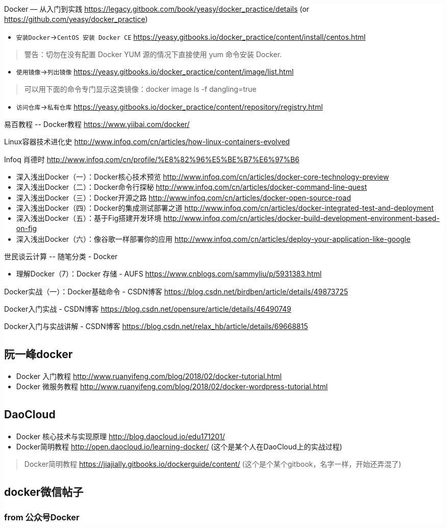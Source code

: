 Docker — 从入门到实践 https://legacy.gitbook.com/book/yeasy/docker_practice/details  (or https://github.com/yeasy/docker_practice)
- `安装Docker`->`CentOS 安装 Docker CE` https://yeasy.gitbooks.io/docker_practice/content/install/centos.html
> 警告：切勿在没有配置 Docker YUM 源的情况下直接使用 yum 命令安装 Docker.
- `使用镜像`->`列出镜像` https://yeasy.gitbooks.io/docker_practice/content/image/list.html
> 可以用下面的命令专门显示这类镜像：docker image ls -f dangling=true
- `访问仓库`->`私有仓库` https://yeasy.gitbooks.io/docker_practice/content/repository/registry.html

易百教程 -- Docker教程 https://www.yiibai.com/docker/

Linux容器技术进化史
http://www.infoq.com/cn/articles/how-linux-containers-evolved

Infoq 肖德时
http://www.infoq.com/cn/profile/%E8%82%96%E5%BE%B7%E6%97%B6
- 深入浅出Docker（一）：Docker核心技术预览 http://www.infoq.com/cn/articles/docker-core-technology-preview
- 深入浅出Docker（二）：Docker命令行探秘 http://www.infoq.com/cn/articles/docker-command-line-quest
- 深入浅出Docker（三）：Docker开源之路 http://www.infoq.com/cn/articles/docker-open-source-road
- 深入浅出Docker（四）：Docker的集成测试部署之道 http://www.infoq.com/cn/articles/docker-integrated-test-and-deployment
- 深入浅出Docker（五）：基于Fig搭建开发环境 http://www.infoq.com/cn/articles/docker-build-development-environment-based-on-fig
- 深入浅出Docker（六）：像谷歌一样部署你的应用 http://www.infoq.com/cn/articles/deploy-your-application-like-google

世民谈云计算 -- 随笔分类 - Docker
- 理解Docker（7）：Docker 存储 - AUFS https://www.cnblogs.com/sammyliu/p/5931383.html


Docker实战（一）：Docker基础命令 - CSDN博客
https://blog.csdn.net/birdben/article/details/49873725

Docker入门实战 - CSDN博客
https://blog.csdn.net/opensure/article/details/46490749

Docker入门与实战讲解 - CSDN博客
https://blog.csdn.net/relax_hb/article/details/69668815



## 阮一峰docker

- Docker 入门教程 http://www.ruanyifeng.com/blog/2018/02/docker-tutorial.html
- Docker 微服务教程 http://www.ruanyifeng.com/blog/2018/02/docker-wordpress-tutorial.html

## DaoCloud

- Docker 核心技术与实现原理 http://blog.daocloud.io/edu171201/
- Docker简明教程 http://open.daocloud.io/learning-docker/ (这个是某个人在DaoCloud上的实战过程)
> Docker简明教程 https://jiajially.gitbooks.io/dockerguide/content/ (这个是个某个gitbook，名字一样，开始还弄混了)

## docker微信帖子

### from 公众号Docker
